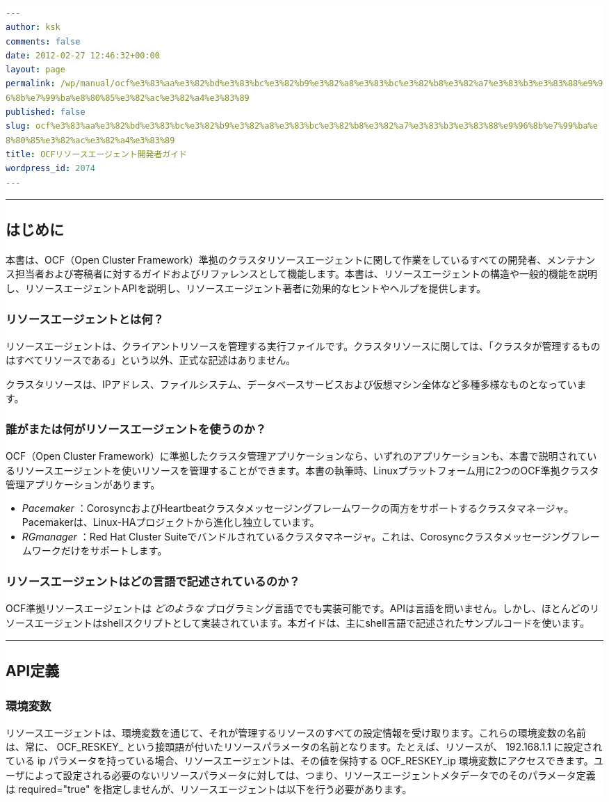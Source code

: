 ```yaml
---
author: ksk
comments: false
date: 2012-02-27 12:46:32+00:00
layout: page
permalink: /wp/manual/ocf%e3%83%aa%e3%82%bd%e3%83%bc%e3%82%b9%e3%82%a8%e3%83%bc%e3%82%b8%e3%82%a7%e3%83%b3%e3%83%88%e9%96%8b%e7%99%ba%e8%80%85%e3%82%ac%e3%82%a4%e3%83%89
published: false
slug: ocf%e3%83%aa%e3%82%bd%e3%83%bc%e3%82%b9%e3%82%a8%e3%83%bc%e3%82%b8%e3%82%a7%e3%83%b3%e3%83%88%e9%96%8b%e7%99%ba%e8%80%85%e3%82%ac%e3%82%a4%e3%83%89
title: OCFリソースエージェント開発者ガイド
wordpress_id: 2074
---
```


* * *

## はじめに

本書は、OCF（Open Cluster Framework）準拠のクラスタリソースエージェントに関して作業をしているすべての開発者、メンテナンス担当者および寄稿者に対するガイドおよびリファレンスとして機能します。本書は、リソースエージェントの構造や一般的機能を説明し、リソースエージェントAPIを説明し、リソースエージェント著者に効果的なヒントやヘルプを提供します。

### リソースエージェントとは何？

リソースエージェントは、クライアントリソースを管理する実行ファイルです。クラスタリソースに関しては、「クラスタが管理するものはすべてリソースである」という以外、正式な記述はありません。

クラスタリソースは、IPアドレス、ファイルシステム、データベースサービスおよび仮想マシン全体など多種多様なものとなっています。

### 誰がまたは何がリソースエージェントを使うのか？

OCF（Open Cluster Framework）に準拠したクラスタ管理アプリケーションなら、いずれのアプリケーションも、本書で説明されているリソースエージェントを使いリソースを管理することができます。本書の執筆時、Linuxプラットフォーム用に2つのOCF準拠クラスタ管理アプリケーションがあります。

  * _Pacemaker_ ：CorosyncおよびHeartbeatクラスタメッセージングフレームワークの両方をサポートするクラスタマネージャ。Pacemakerは、Linux-HAプロジェクトから進化し独立しています。 
  * _RGmanager_ ：Red Hat Cluster Suiteでバンドルされているクラスタマネージャ。これは、Corosyncクラスタメッセージングフレームワークだけをサポートします。 

### リソースエージェントはどの言語で記述されているのか？

OCF準拠リソースエージェントは _どのような_ プログラミング言語ででも実装可能です。APIは言語を問いません。しかし、ほとんどのリソースエージェントはshellスクリプトとして実装されています。本ガイドは、主にshell言語で記述されたサンプルコードを使います。

* * *

## API定義

### 環境変数

リソースエージェントは、環境変数を通じて、それが管理するリソースのすべての設定情報を受け取ります。これらの環境変数の名前は、常に、 OCF_RESKEY_ という接頭語が付いたリソースパラメータの名前となります。たとえば、リソースが、 192.168.1.1 に設定されている ip パラメータを持っている場合、リソースエージェントは、その値を保持する OCF_RESKEY_ip 環境変数にアクセスできます。ユーザによって設定される必要のないリソースパラメータに対しては、つまり、リソースエージェントメタデータでのそのパラメータ定義は required="true" を指定しませんが、リソースエージェントは以下を行う必要があります。
